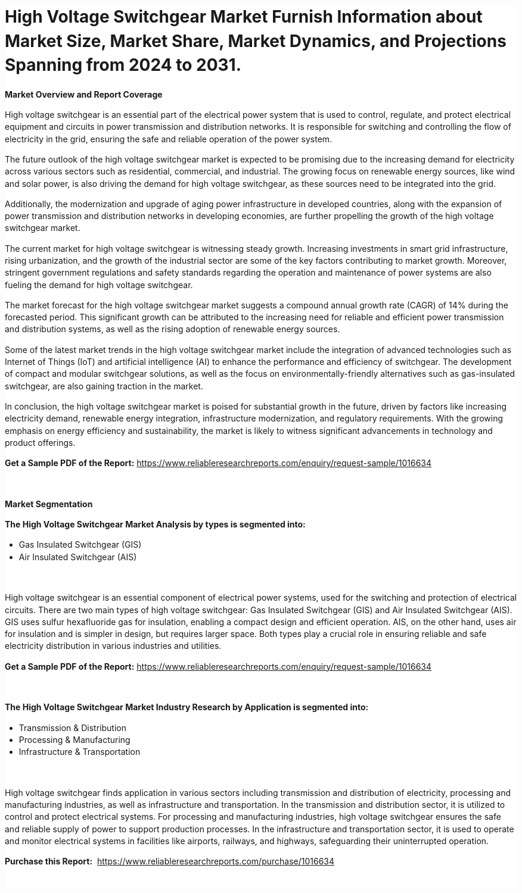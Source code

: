 <p><h1>High Voltage Switchgear Market Furnish Information about Market Size, Market Share, Market Dynamics, and Projections Spanning from 2024 to 2031.</h1></p><p><strong>Market Overview and Report Coverage</strong></p>
<p><p>High voltage switchgear is an essential part of the electrical power system that is used to control, regulate, and protect electrical equipment and circuits in power transmission and distribution networks. It is responsible for switching and controlling the flow of electricity in the grid, ensuring the safe and reliable operation of the power system.</p><p>The future outlook of the high voltage switchgear market is expected to be promising due to the increasing demand for electricity across various sectors such as residential, commercial, and industrial. The growing focus on renewable energy sources, like wind and solar power, is also driving the demand for high voltage switchgear, as these sources need to be integrated into the grid.</p><p>Additionally, the modernization and upgrade of aging power infrastructure in developed countries, along with the expansion of power transmission and distribution networks in developing economies, are further propelling the growth of the high voltage switchgear market.</p><p>The current market for high voltage switchgear is witnessing steady growth. Increasing investments in smart grid infrastructure, rising urbanization, and the growth of the industrial sector are some of the key factors contributing to market growth. Moreover, stringent government regulations and safety standards regarding the operation and maintenance of power systems are also fueling the demand for high voltage switchgear.</p><p>The market forecast for the high voltage switchgear market suggests a compound annual growth rate (CAGR) of 14% during the forecasted period. This significant growth can be attributed to the increasing need for reliable and efficient power transmission and distribution systems, as well as the rising adoption of renewable energy sources.</p><p>Some of the latest market trends in the high voltage switchgear market include the integration of advanced technologies such as Internet of Things (IoT) and artificial intelligence (AI) to enhance the performance and efficiency of switchgear. The development of compact and modular switchgear solutions, as well as the focus on environmentally-friendly alternatives such as gas-insulated switchgear, are also gaining traction in the market.</p><p>In conclusion, the high voltage switchgear market is poised for substantial growth in the future, driven by factors like increasing electricity demand, renewable energy integration, infrastructure modernization, and regulatory requirements. With the growing emphasis on energy efficiency and sustainability, the market is likely to witness significant advancements in technology and product offerings.</p></p>
<p><strong>Get a Sample PDF of the Report:</strong> <a href="https://www.reliableresearchreports.com/enquiry/request-sample/1016634">https://www.reliableresearchreports.com/enquiry/request-sample/1016634</a></p>
<p>&nbsp;</p>
<p><strong>Market Segmentation</strong></p>
<p><strong>The High Voltage Switchgear Market Analysis by types is segmented into:</strong></p>
<p><ul><li>Gas Insulated Switchgear (GIS)</li><li>Air Insulated Switchgear (AIS)</li></ul></p>
<p>&nbsp;</p>
<p><p>High voltage switchgear is an essential component of electrical power systems, used for the switching and protection of electrical circuits. There are two main types of high voltage switchgear: Gas Insulated Switchgear (GIS) and Air Insulated Switchgear (AIS). GIS uses sulfur hexafluoride gas for insulation, enabling a compact design and efficient operation. AIS, on the other hand, uses air for insulation and is simpler in design, but requires larger space. Both types play a crucial role in ensuring reliable and safe electricity distribution in various industries and utilities.</p></p>
<p><strong>Get a Sample PDF of the Report:</strong>&nbsp;<a href="https://www.reliableresearchreports.com/enquiry/request-sample/1016634">https://www.reliableresearchreports.com/enquiry/request-sample/1016634</a></p>
<p>&nbsp;</p>
<p><strong>The High Voltage Switchgear Market Industry Research by Application is segmented into:</strong></p>
<p><ul><li>Transmission & Distribution</li><li>Processing & Manufacturing</li><li>Infrastructure & Transportation</li></ul></p>
<p>&nbsp;</p>
<p><p>High voltage switchgear finds application in various sectors including transmission and distribution of electricity, processing and manufacturing industries, as well as infrastructure and transportation. In the transmission and distribution sector, it is utilized to control and protect electrical systems. For processing and manufacturing industries, high voltage switchgear ensures the safe and reliable supply of power to support production processes. In the infrastructure and transportation sector, it is used to operate and monitor electrical systems in facilities like airports, railways, and highways, safeguarding their uninterrupted operation.</p></p>
<p><strong>Purchase this Report:</strong>&nbsp; <a href="https://www.reliableresearchreports.com/purchase/1016634">https://www.reliableresearchreports.com/purchase/1016634</a></p>
<p>&nbsp;</p>